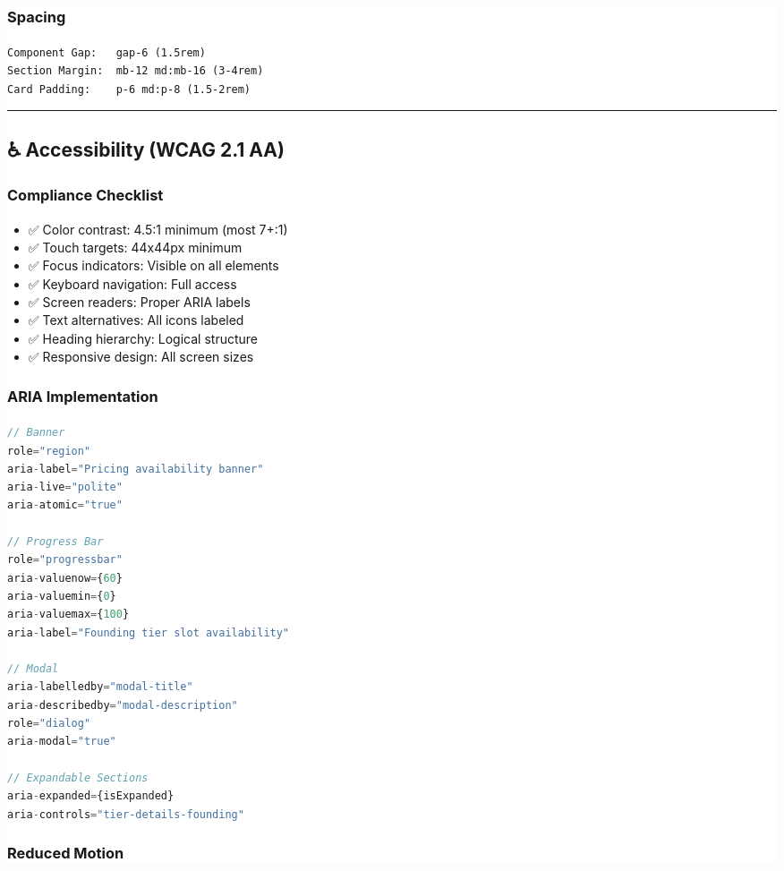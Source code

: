 ### **Spacing**

```
Component Gap:   gap-6 (1.5rem)
Section Margin:  mb-12 md:mb-16 (3-4rem)
Card Padding:    p-6 md:p-8 (1.5-2rem)
```

---

## ♿ Accessibility (WCAG 2.1 AA)

### **Compliance Checklist**

- ✅ Color contrast: 4.5:1 minimum (most 7+:1)
- ✅ Touch targets: 44x44px minimum
- ✅ Focus indicators: Visible on all elements
- ✅ Keyboard navigation: Full access
- ✅ Screen readers: Proper ARIA labels
- ✅ Text alternatives: All icons labeled
- ✅ Heading hierarchy: Logical structure
- ✅ Responsive design: All screen sizes

### **ARIA Implementation**

```typescript
// Banner
role="region"
aria-label="Pricing availability banner"
aria-live="polite"
aria-atomic="true"

// Progress Bar
role="progressbar"
aria-valuenow={60}
aria-valuemin={0}
aria-valuemax={100}
aria-label="Founding tier slot availability"

// Modal
aria-labelledby="modal-title"
aria-describedby="modal-description"
role="dialog"
aria-modal="true"

// Expandable Sections
aria-expanded={isExpanded}
aria-controls="tier-details-founding"
```

### **Reduced Motion**

